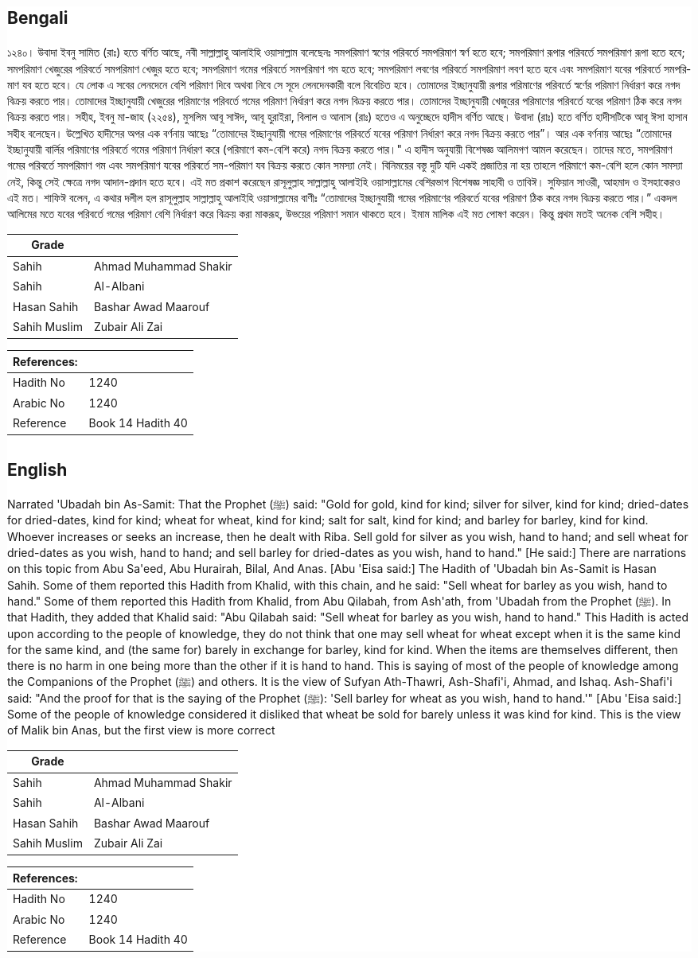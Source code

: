 
## Bengali


<div dir="ltr" lang="bn" style={{fontSize:'larger',backgroundColor:'#f8f9fa',padding:20}}>
১২৪০। উবাদা ইবনু সামিত (রাঃ) হতে বর্ণিত আছে, নবী সাল্লাল্লাহু আলাইহি ওয়াসাল্লাম বলেছেনঃ সমপরিমাণ স্বণের পরিবর্তে সমপরিমাণ স্বর্ণ হতে হবে; সমপরিমাণ রূপার পরিবর্তে সমপরিমাণ রূপা হতে হবে; সমপরিমাণ খেজুরের পরিবর্তে সমপরিমাণ খেজুর হতে হবে; সমপরিমাণ গমের পরিবর্তে সমপরিমাণ গম হতে হবে; সমপরিমাণ লবণের পরিবর্তে সমপরিমাণ লবণ হতে হবে এবং সমপরিমাণ যবের পরিবর্তে সমপরিমাণ যব হতে হবে। যে লোক এ সবের লেনদেনে বেশি পরিমাণ দিবে অথবা নিবে সে সূদে লেনদেনকারী বলে বিবেচিত হবে। তোমাদের ইচ্ছানুযায়ী রূপার পরিমাণের পরিবর্তে স্বর্ণের পরিমাণ নির্ধারণ করে নগদ বিক্রয় করতে পার। তোমাদের ইচ্ছানুযায়ী খেজুরের পরিমাণের পরিবর্তে গমের পরিমাণ নির্ধারণ করে নগদ বিক্রয় করতে পার। তোমাদের ইচ্ছানুযায়ী খেজুরের পরিমাণের পরিবর্তে যবের পরিমাণ ঠিক করে নগদ বিক্রয় করতে পার। সহীহ, ইবনু মা-জাহ (২২৫৪), মুসলিম আবূ সাঈদ, আবূ হুরাইরা, বিলাল ও আনাস (রাঃ) হতেও এ অনুচ্ছেদে হাদীস বর্ণিত আছে। উবাদা (রাঃ) হতে বর্ণিত হাদীসটিকে আবূ ঈসা হাসান সহীহ বলেছেন। উল্লেখিত হাদীসের অপর এক বর্ণনায় আছেঃ “তোমাদের ইচ্ছানুযায়ী গমের পরিমাণের পরিবর্তে যবের পরিমাণ নির্ধারণ করে নগদ বিক্রয় করতে পার”। আর এক বর্ণনায় আছেঃ “তোমাদের ইচ্ছানুযায়ী বার্লির পরিমাণের পরিবর্তে গমের পরিমাণ নির্ধারণ করে (পরিমাণে কম-বেশি করে) নগদ বিক্রয় করতে পার।" এ হাদীস অনুযায়ী বিশেষজ্ঞ আলিমগণ আমল করেছেন। তাদের মতে, সমপরিমাণ গমের পরিবর্তে সমপরিমাণ গম এবং সমপরিমাণ যবের পরিবর্তে সম-পরিমাণ যব বিক্রয় করতে কোন সমস্যা নেই। বিনিময়ের বস্তু দুটি যদি একই প্রজাতির না হয় তাহলে পরিমাণে কম-বেশি হলে কোন সমস্যা নেই, কিন্তু সেই ক্ষেত্রে নগদ আদান-প্রদান হতে হবে। এই মত প্রকাশ করেছেন রাসূলুল্লাহ সাল্লাল্লাহু আলাইহি ওয়াসাল্লামের বেশিরভাগ বিশেষজ্ঞ সাহাবী ও তাবিঈ। সুফিয়ান সাওরী, আহমাদ ও ইসহাকেরও এই মত। শাফিঈ বলেন, এ কথার দলীল হল রাসূলুল্লাহ সাল্লাল্লাহু আলাইহি ওয়াসাল্লামের বাণীঃ “তোমাদের ইচ্ছানুযায়ী গমের পরিমাণের পরিবর্তে যবের পরিমাণ ঠিক করে নগদ বিক্রয় করতে পার।” একদল আলিমের মতে যবের পরিবর্তে গমের পরিমাণ বেশি নির্ধারণ করে বিক্রয় করা মাকরূহ, উভয়ের পরিমাণ সমান থাকতে হবে। ইমাম মালিক এই মত পোষণ করেন। কিন্তু প্রথম মতই অনেক বেশি সহীহ।
</div>
<div style={{backgroundColor:'#f8f9fa',padding:20, marginBottom: 10}}><table> <thead> <tr> <th>Grade</th> <th></th> </tr> </thead> <tbody> <tr><td>Sahih</td><td>Ahmad Muhammad Shakir</td></tr><tr><td>Sahih</td><td>Al-Albani</td></tr><tr><td>Hasan Sahih</td><td>Bashar Awad Maarouf</td></tr><tr><td>Sahih Muslim</td><td>Zubair Ali Zai</td></tr></tbody></table><table> <thead> <tr> <th>References:</th> <th></th> </tr> </thead> <tbody><tr><td>Hadith No</td><td>1240</td></tr><tr><td>Arabic No</td><td>1240</td></tr><tr><td>Reference</td><td>Book 14 Hadith 40</td></tr></tbody></table></div>

## English


<div dir="ltr" lang="en" style={{fontSize:'larger',backgroundColor:'#f8f9fa',padding:20}}>
Narrated 'Ubadah bin As-Samit: That the Prophet (ﷺ) said: "Gold for gold, kind for kind; silver for silver, kind for kind; dried-dates for dried-dates, kind for kind; wheat for wheat, kind for kind; salt for salt, kind for kind; and barley for barley, kind for kind. Whoever increases or seeks an increase, then he dealt with Riba. Sell gold for silver as you wish, hand to hand; and sell wheat for dried-dates as you wish, hand to hand; and sell barley for dried-dates as you wish, hand to hand." [He said:] There are narrations on this topic from Abu Sa'eed, Abu Hurairah, Bilal, And Anas. [Abu 'Eisa said:] The Hadith of 'Ubadah bin As-Samit is Hasan Sahih. Some of them reported this Hadith from Khalid, with this chain, and he said: "Sell wheat for barley as you wish, hand to hand." Some of them reported this Hadith from Khalid, from Abu Qilabah, from Ash'ath, from 'Ubadah from the Prophet (ﷺ). In that Hadith, they added that Khalid said: "Abu Qilabah said: "Sell wheat for barley as you wish, hand to hand." This Hadith is acted upon according to the people of knowledge, they do not think that one may sell wheat for wheat except when it is the same kind for the same kind, and (the same for) barely in exchange for barley, kind for kind. When the items are themselves different, then there is no harm in one being more than the other if it is hand to hand. This is saying of most of the people of knowledge among the Companions of the Prophet (ﷺ) and others. It is the view of Sufyan Ath-Thawri, Ash-Shafi'i, Ahmad, and Ishaq. Ash-Shafi'i said: "And the proof for that is the saying of the Prophet (ﷺ): 'Sell barley for wheat as you wish, hand to hand.'" [Abu 'Eisa said:] Some of the people of knowledge considered it disliked that wheat be sold for barely unless it was kind for kind. This is the view of Malik bin Anas, but the first view is more correct
</div>
<div style={{backgroundColor:'#f8f9fa',padding:20, marginBottom: 10}}><table> <thead> <tr> <th>Grade</th> <th></th> </tr> </thead> <tbody> <tr><td>Sahih</td><td>Ahmad Muhammad Shakir</td></tr><tr><td>Sahih</td><td>Al-Albani</td></tr><tr><td>Hasan Sahih</td><td>Bashar Awad Maarouf</td></tr><tr><td>Sahih Muslim</td><td>Zubair Ali Zai</td></tr></tbody></table><table> <thead> <tr> <th>References:</th> <th></th> </tr> </thead> <tbody><tr><td>Hadith No</td><td>1240</td></tr><tr><td>Arabic No</td><td>1240</td></tr><tr><td>Reference</td><td>Book 14 Hadith 40</td></tr></tbody></table></div>
